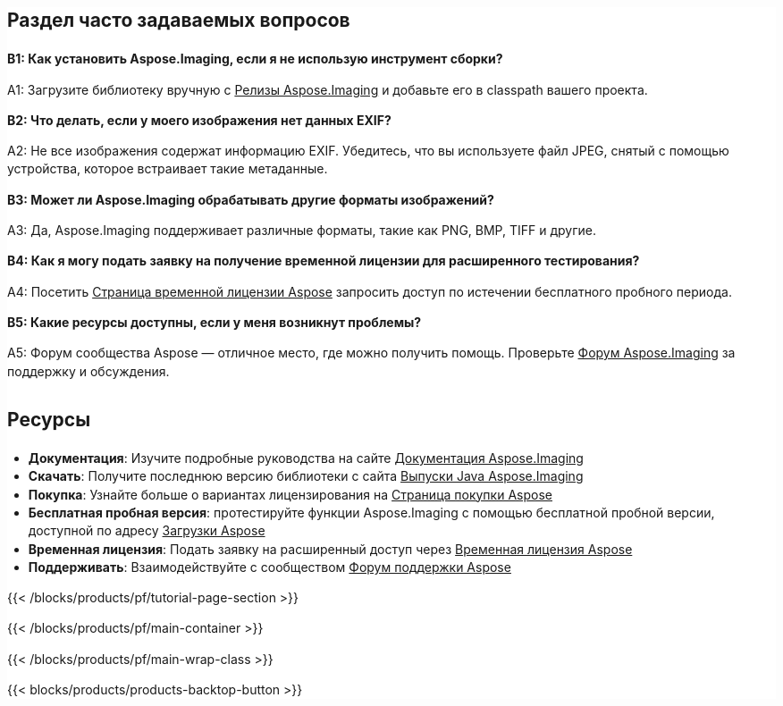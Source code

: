 ## Раздел часто задаваемых вопросов

**В1: Как установить Aspose.Imaging, если я не использую инструмент сборки?**

A1: Загрузите библиотеку вручную с [Релизы Aspose.Imaging](https://releases.aspose.com/imaging/java/) и добавьте его в classpath вашего проекта.

**В2: Что делать, если у моего изображения нет данных EXIF?**

A2: Не все изображения содержат информацию EXIF. Убедитесь, что вы используете файл JPEG, снятый с помощью устройства, которое встраивает такие метаданные.

**В3: Может ли Aspose.Imaging обрабатывать другие форматы изображений?**

A3: Да, Aspose.Imaging поддерживает различные форматы, такие как PNG, BMP, TIFF и другие.

**В4: Как я могу подать заявку на получение временной лицензии для расширенного тестирования?**

А4: Посетить [Страница временной лицензии Aspose](https://purchase.aspose.com/temporary-license/) запросить доступ по истечении бесплатного пробного периода.

**В5: Какие ресурсы доступны, если у меня возникнут проблемы?**

A5: Форум сообщества Aspose — отличное место, где можно получить помощь. Проверьте [Форум Aspose.Imaging](https://forum.aspose.com/c/imaging/10) за поддержку и обсуждения.

## Ресурсы

- **Документация**: Изучите подробные руководства на сайте [Документация Aspose.Imaging](https://reference.aspose.com/imaging/java/)
- **Скачать**: Получите последнюю версию библиотеки с сайта [Выпуски Java Aspose.Imaging](https://releases.aspose.com/imaging/java/)
- **Покупка**: Узнайте больше о вариантах лицензирования на [Страница покупки Aspose](https://purchase.aspose.com/buy)
- **Бесплатная пробная версия**: протестируйте функции Aspose.Imaging с помощью бесплатной пробной версии, доступной по адресу [Загрузки Aspose](https://releases.aspose.com/imaging/java/)
- **Временная лицензия**: Подать заявку на расширенный доступ через [Временная лицензия Aspose](https://purchase.aspose.com/temporary-license/)
- **Поддерживать**: Взаимодействуйте с сообществом [Форум поддержки Aspose](https://forum.aspose.com/c/imaging/10)

{{< /blocks/products/pf/tutorial-page-section >}}

{{< /blocks/products/pf/main-container >}}

{{< /blocks/products/pf/main-wrap-class >}}

{{< blocks/products/products-backtop-button >}}